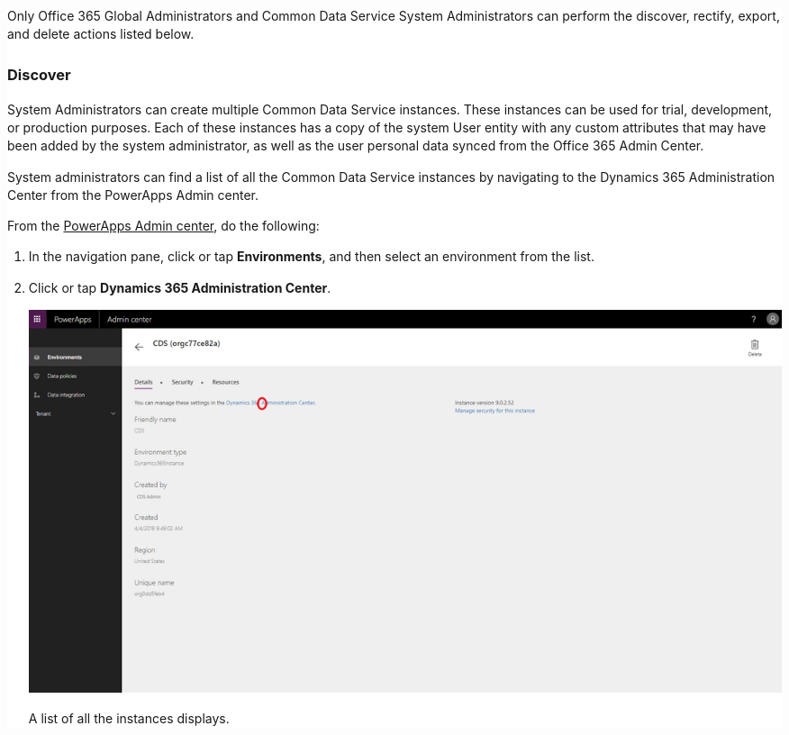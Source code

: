 Only Office 365 Global Administrators and Common Data Service System Administrators can perform the discover, rectify, export, and delete actions listed below.

### Discover
System Administrators can create multiple Common Data Service instances. These instances can be used for trial, development, or production purposes. Each of these instances has a copy of the system User entity with any custom attributes that may have been added by the system administrator, as well as the user personal data synced from the Office 365 Admin Center.

System administrators can find a list of all the Common Data Service instances by navigating to the Dynamics 365 Administration Center from the PowerApps Admin center.

From the [PowerApps Admin center](https://admin.powerapps.com/), do the following:

1. In the navigation pane, click or tap **Environments**, and then select an environment from the list.

3.	Click or tap **Dynamics 365 Administration Center**.

    ![PowerApps Environment Details](./media/common-data-service-gdpr-dsr-guide/powerapps-environment-details.png)

    A list of all the instances displays.
